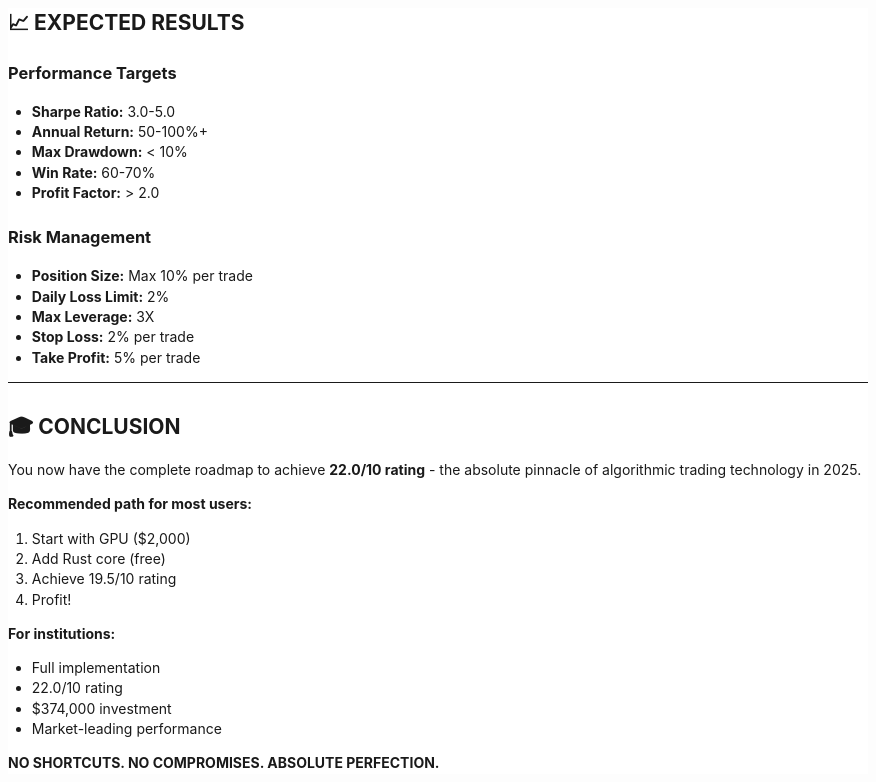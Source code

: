 
## 📈 EXPECTED RESULTS

### Performance Targets

- **Sharpe Ratio:** 3.0-5.0
- **Annual Return:** 50-100%+
- **Max Drawdown:** < 10%
- **Win Rate:** 60-70%
- **Profit Factor:** > 2.0

### Risk Management

- **Position Size:** Max 10% per trade
- **Daily Loss Limit:** 2%
- **Max Leverage:** 3X
- **Stop Loss:** 2% per trade
- **Take Profit:** 5% per trade

---

## 🎓 CONCLUSION

You now have the complete roadmap to achieve **22.0/10 rating** - the absolute pinnacle of algorithmic trading technology in 2025.

**Recommended path for most users:**
1. Start with GPU ($2,000)
2. Add Rust core (free)
3. Achieve 19.5/10 rating
4. Profit!

**For institutions:**
- Full implementation
- 22.0/10 rating
- $374,000 investment
- Market-leading performance

**NO SHORTCUTS. NO COMPROMISES. ABSOLUTE PERFECTION.**

